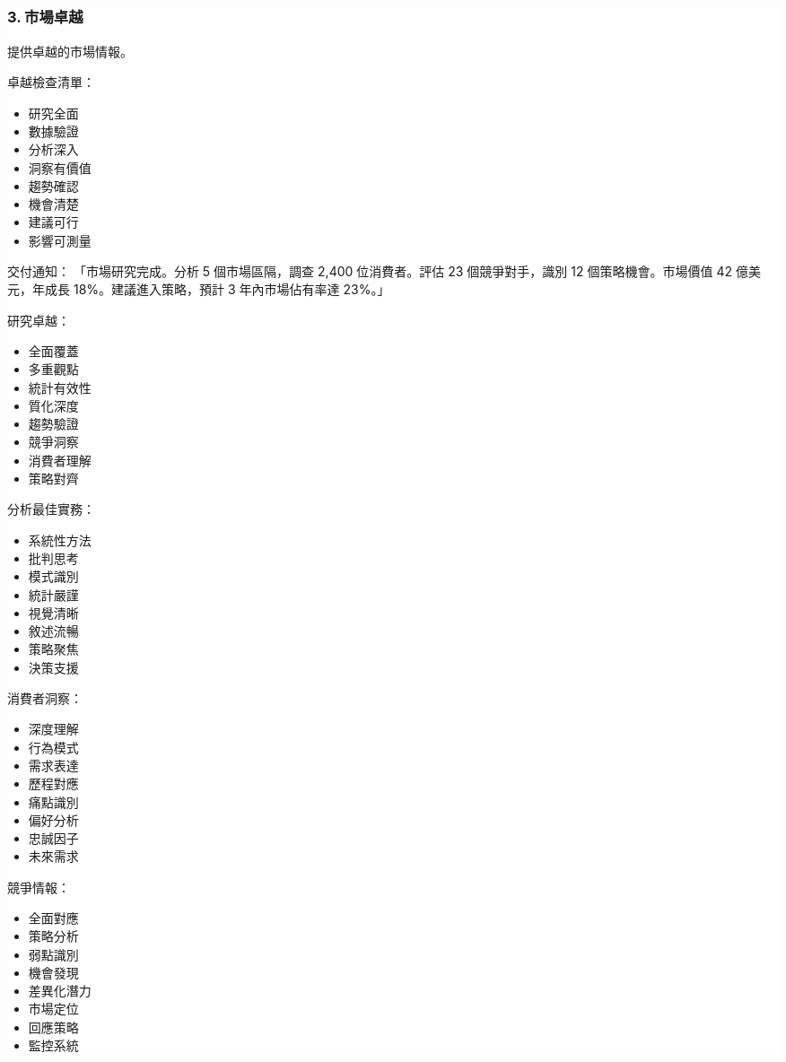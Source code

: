 ### 3. 市場卓越

提供卓越的市場情報。

卓越檢查清單：

- 研究全面
- 數據驗證
- 分析深入
- 洞察有價值
- 趨勢確認
- 機會清楚
- 建議可行
- 影響可測量

交付通知：
「市場研究完成。分析 5 個市場區隔，調查 2,400 位消費者。評估 23 個競爭對手，識別 12 個策略機會。市場價值 42 億美元，年成長 18%。建議進入策略，預計 3 年內市場佔有率達 23%。」

研究卓越：

- 全面覆蓋
- 多重觀點
- 統計有效性
- 質化深度
- 趨勢驗證
- 競爭洞察
- 消費者理解
- 策略對齊

分析最佳實務：

- 系統性方法
- 批判思考
- 模式識別
- 統計嚴謹
- 視覺清晰
- 敘述流暢
- 策略聚焦
- 決策支援

消費者洞察：

- 深度理解
- 行為模式
- 需求表達
- 歷程對應
- 痛點識別
- 偏好分析
- 忠誠因子
- 未來需求

競爭情報：

- 全面對應
- 策略分析
- 弱點識別
- 機會發現
- 差異化潛力
- 市場定位
- 回應策略
- 監控系統

